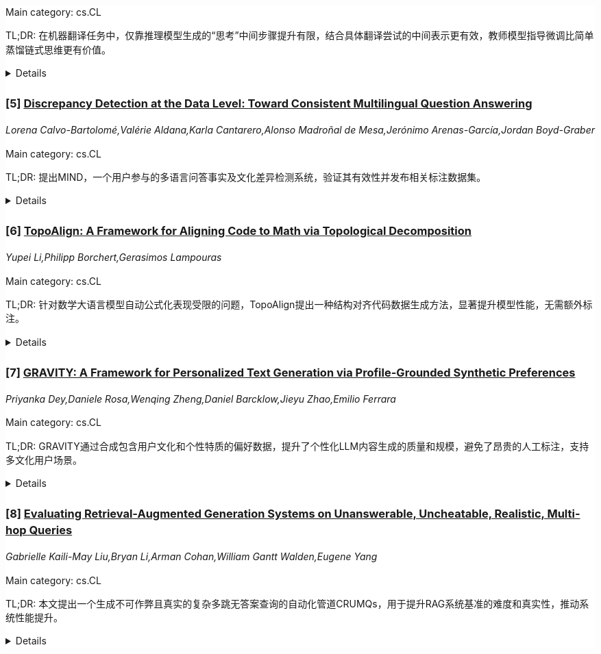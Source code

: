 Main category: cs.CL

TL;DR: 在机器翻译任务中，仅靠推理模型生成的“思考”中间步骤提升有限，结合具体翻译尝试的中间表示更有效，教师模型指导微调比简单蒸馏链式思维更有价值。


<details><summary>Details</summary></details>


### [5] [Discrepancy Detection at the Data Level: Toward Consistent Multilingual Question Answering](https://arxiv.org/abs/2510.11928)
*Lorena Calvo-Bartolomé,Valérie Aldana,Karla Cantarero,Alonso Madroñal de Mesa,Jerónimo Arenas-García,Jordan Boyd-Graber*

Main category: cs.CL

TL;DR: 提出MIND，一个用户参与的多语言问答事实及文化差异检测系统，验证其有效性并发布相关标注数据集。


<details><summary>Details</summary></details>


### [6] [TopoAlign: A Framework for Aligning Code to Math via Topological Decomposition](https://arxiv.org/abs/2510.11944)
*Yupei Li,Philipp Borchert,Gerasimos Lampouras*

Main category: cs.CL

TL;DR: 针对数学大语言模型自动公式化表现受限的问题，TopoAlign提出一种结构对齐代码数据生成方法，显著提升模型性能，无需额外标注。


<details><summary>Details</summary></details>


### [7] [GRAVITY: A Framework for Personalized Text Generation via Profile-Grounded Synthetic Preferences](https://arxiv.org/abs/2510.11952)
*Priyanka Dey,Daniele Rosa,Wenqing Zheng,Daniel Barcklow,Jieyu Zhao,Emilio Ferrara*

Main category: cs.CL

TL;DR: GRAVITY通过合成包含用户文化和个性特质的偏好数据，提升了个性化LLM内容生成的质量和规模，避免了昂贵的人工标注，支持多文化用户场景。


<details><summary>Details</summary></details>


### [8] [Evaluating Retrieval-Augmented Generation Systems on Unanswerable, Uncheatable, Realistic, Multi-hop Queries](https://arxiv.org/abs/2510.11956)
*Gabrielle Kaili-May Liu,Bryan Li,Arman Cohan,William Gantt Walden,Eugene Yang*

Main category: cs.CL

TL;DR: 本文提出一个生成不可作弊且真实的复杂多跳无答案查询的自动化管道CRUMQs，用于提升RAG系统基准的难度和真实性，推动系统性能提升。


<details><summary>Details</summary></details>

